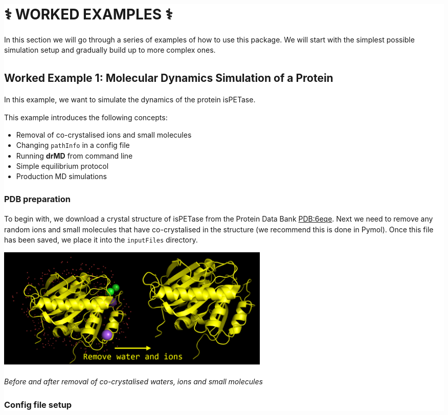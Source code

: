 # :medical_symbol: WORKED EXAMPLES :medical_symbol:
In this section we will go through a series of examples of how to use this package. We will start with the simplest possible simulation setup and gradually build up to more complex ones.


<a id="worked-example-1"></a>
## Worked Example 1: Molecular Dynamics Simulation of a Protein
In this example, we want to simulate the dynamics of the protein isPETase. 

This example introduces the following concepts:
- Removal of co-crystalised ions and small molecules
- Changing `pathInfo` in a config file
- Running **drMD** from command line
- Simple equilibrium protocol
- Production MD simulations


### PDB preparation
To begin with, we download a crystal structure of isPETase from the Protein Data Bank [PDB:6eqe](https://www.rcsb.org/structure/6EQE). 
Next we need to remove any random ions and small molecules that have co-crystalised in the structure (we recommend this is done in Pymol). Once this file has been saved, we place it into the `inputFiles` directory.

<img src="./images/removal_of_xtal_stuff.png" alt="Removal of co-crystalised ions and small molecules" width="500"/>

*Before and after removal of co-crystalised waters, ions and small molecules*

### Config file setup
